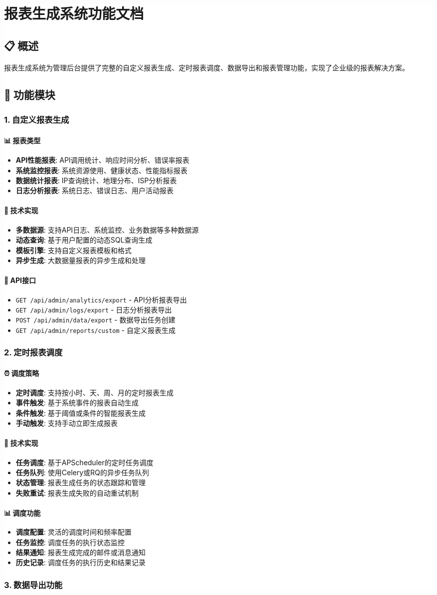 # 报表生成系统功能文档

## 📋 概述

报表生成系统为管理后台提供了完整的自定义报表生成、定时报表调度、数据导出和报表管理功能，实现了企业级的报表解决方案。

## 🎯 功能模块

### 1. 自定义报表生成

#### 📊 报表类型
- **API性能报表**: API调用统计、响应时间分析、错误率报表
- **系统监控报表**: 系统资源使用、健康状态、性能指标报表
- **数据统计报表**: IP查询统计、地理分布、ISP分析报表
- **日志分析报表**: 系统日志、错误日志、用户活动报表

#### 🔧 技术实现
- **多数据源**: 支持API日志、系统监控、业务数据等多种数据源
- **动态查询**: 基于用户配置的动态SQL查询生成
- **模板引擎**: 支持自定义报表模板和格式
- **异步生成**: 大数据量报表的异步生成和处理

#### 📡 API接口
- `GET /api/admin/analytics/export` - API分析报表导出
- `GET /api/admin/logs/export` - 日志分析报表导出
- `POST /api/admin/data/export` - 数据导出任务创建
- `GET /api/admin/reports/custom` - 自定义报表生成

### 2. 定时报表调度

#### ⏰ 调度策略
- **定时调度**: 支持按小时、天、周、月的定时报表生成
- **事件触发**: 基于系统事件的报表自动生成
- **条件触发**: 基于阈值或条件的智能报表生成
- **手动触发**: 支持手动立即生成报表

#### 🔧 技术实现
- **任务调度**: 基于APScheduler的定时任务调度
- **任务队列**: 使用Celery或RQ的异步任务队列
- **状态管理**: 报表生成任务的状态跟踪和管理
- **失败重试**: 报表生成失败的自动重试机制

#### 📊 调度功能
- **调度配置**: 灵活的调度时间和频率配置
- **任务监控**: 调度任务的执行状态监控
- **结果通知**: 报表生成完成的邮件或消息通知
- **历史记录**: 调度任务的执行历史和结果记录

### 3. 数据导出功能
